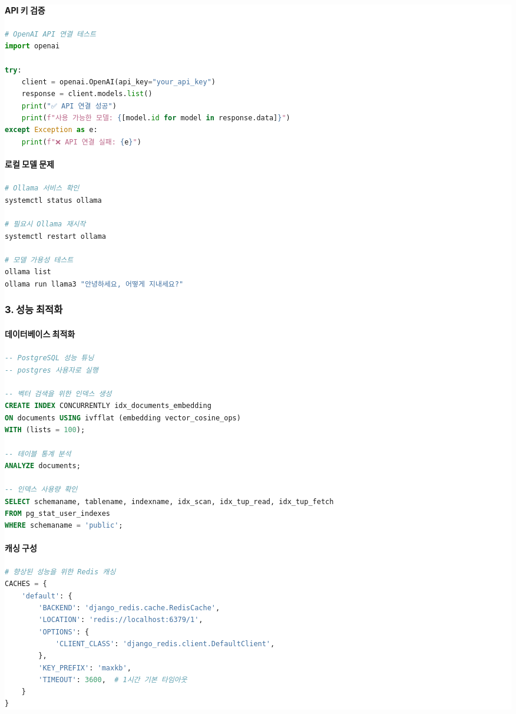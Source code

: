 #### API 키 검증

```python
# OpenAI API 연결 테스트
import openai

try:
    client = openai.OpenAI(api_key="your_api_key")
    response = client.models.list()
    print("✅ API 연결 성공")
    print(f"사용 가능한 모델: {[model.id for model in response.data]}")
except Exception as e:
    print(f"❌ API 연결 실패: {e}")
```

#### 로컬 모델 문제

```bash
# Ollama 서비스 확인
systemctl status ollama

# 필요시 Ollama 재시작
systemctl restart ollama

# 모델 가용성 테스트
ollama list
ollama run llama3 "안녕하세요, 어떻게 지내세요?"
```

### 3. 성능 최적화

#### 데이터베이스 최적화

```sql
-- PostgreSQL 성능 튜닝
-- postgres 사용자로 실행

-- 벡터 검색을 위한 인덱스 생성
CREATE INDEX CONCURRENTLY idx_documents_embedding 
ON documents USING ivfflat (embedding vector_cosine_ops)
WITH (lists = 100);

-- 테이블 통계 분석
ANALYZE documents;

-- 인덱스 사용량 확인
SELECT schemaname, tablename, indexname, idx_scan, idx_tup_read, idx_tup_fetch
FROM pg_stat_user_indexes
WHERE schemaname = 'public';
```

#### 캐싱 구성

```python
# 향상된 성능을 위한 Redis 캐싱
CACHES = {
    'default': {
        'BACKEND': 'django_redis.cache.RedisCache',
        'LOCATION': 'redis://localhost:6379/1',
        'OPTIONS': {
            'CLIENT_CLASS': 'django_redis.client.DefaultClient',
        },
        'KEY_PREFIX': 'maxkb',
        'TIMEOUT': 3600,  # 1시간 기본 타임아웃
    }
}
```